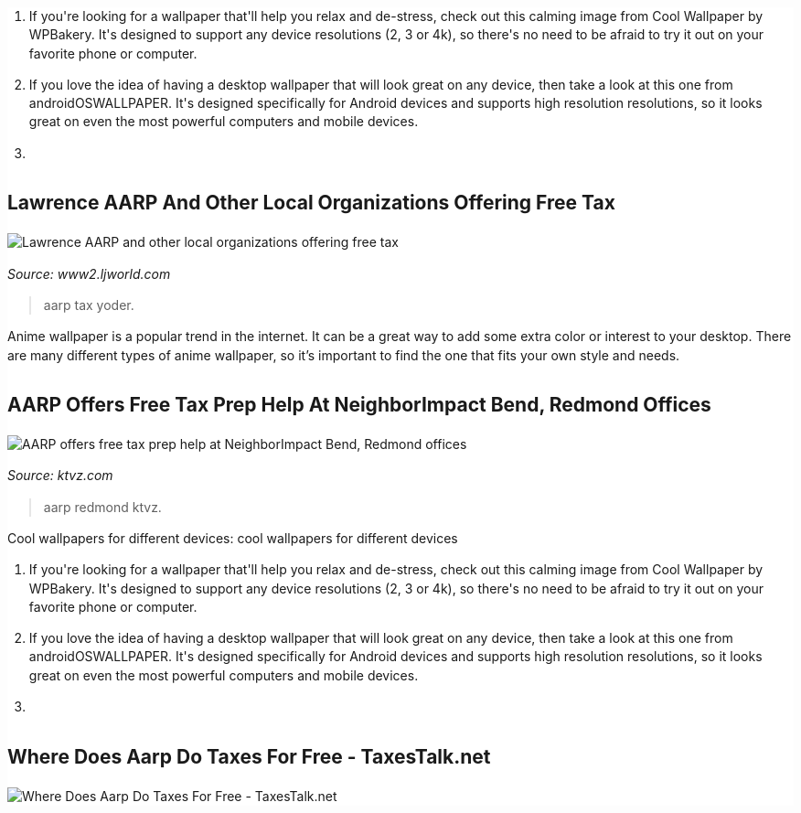 1. If you're looking for a wallpaper that'll help you relax and de-stress, check out this calming image from Cool Wallpaper by WPBakery. It's designed to support any device resolutions (2, 3 or 4k), so there's no need to be afraid to try it out on your favorite phone or computer.

2. If you love the idea of having a desktop wallpaper that will look great on any device, then take a look at this one from androidOSWALLPAPER. It's designed specifically for Android devices and supports high resolution resolutions, so it looks great on even the most powerful computers and mobile devices.

3.

    
## Lawrence AARP And Other Local Organizations Offering Free Tax

<img loading=lazy src="https://ogden_images.s3.amazonaws.com/www.ljworld.com/images/2019/01/21133543/aarp_tax_help-750x500.jpg" onerror="this.onerror=null;this.src='https://tse4.mm.bing.net/th?id=OIP.P4GU-hDgoNGr5yx76DI_FAHaE8&amp;pid=15.1';" alt="Lawrence AARP and other local organizations offering free tax">

_Source: www2.ljworld.com_

>aarp tax yoder. 

	

Anime wallpaper is a popular trend in the internet. It can be a great way to add some extra color or interest to your desktop. There are many different types of anime wallpaper, so it’s important to find the one that fits your own style and needs.

    
## AARP Offers Free Tax Prep Help At NeighborImpact Bend, Redmond Offices

<img loading=lazy src="https://ktvz.b-cdn.net/2021/02/AARP-Tax-Aide.jpg" onerror="this.onerror=null;this.src='https://tse2.mm.bing.net/th?id=OIP.8sR9qPlFbciFhvvfIHJeqQHaEQ&amp;pid=15.1';" alt="AARP offers free tax prep help at NeighborImpact Bend, Redmond offices">

_Source: ktvz.com_

>aarp redmond ktvz. 

	

Cool wallpapers for different devices:
cool wallpapers for different devices 

1. If you're looking for a wallpaper that'll help you relax and de-stress, check out this calming image from Cool Wallpaper by WPBakery. It's designed to support any device resolutions (2, 3 or 4k), so there's no need to be afraid to try it out on your favorite phone or computer.

2. If you love the idea of having a desktop wallpaper that will look great on any device, then take a look at this one from androidOSWALLPAPER. It's designed specifically for Android devices and supports high resolution resolutions, so it looks great on even the most powerful computers and mobile devices.

3.

    
## Where Does Aarp Do Taxes For Free - TaxesTalk.net

<img loading=lazy src="https://www.taxestalk.net/wp-content/uploads/how-do-i-use-aarps-free-tax-preparation-services.png" onerror="this.onerror=null;this.src='https://tse1.mm.bing.net/th?id=OIP.z6WfhciJK3NKETUwUboOFwHaEK&amp;pid=15.1';" alt="Where Does Aarp Do Taxes For Free - TaxesTalk.net">
